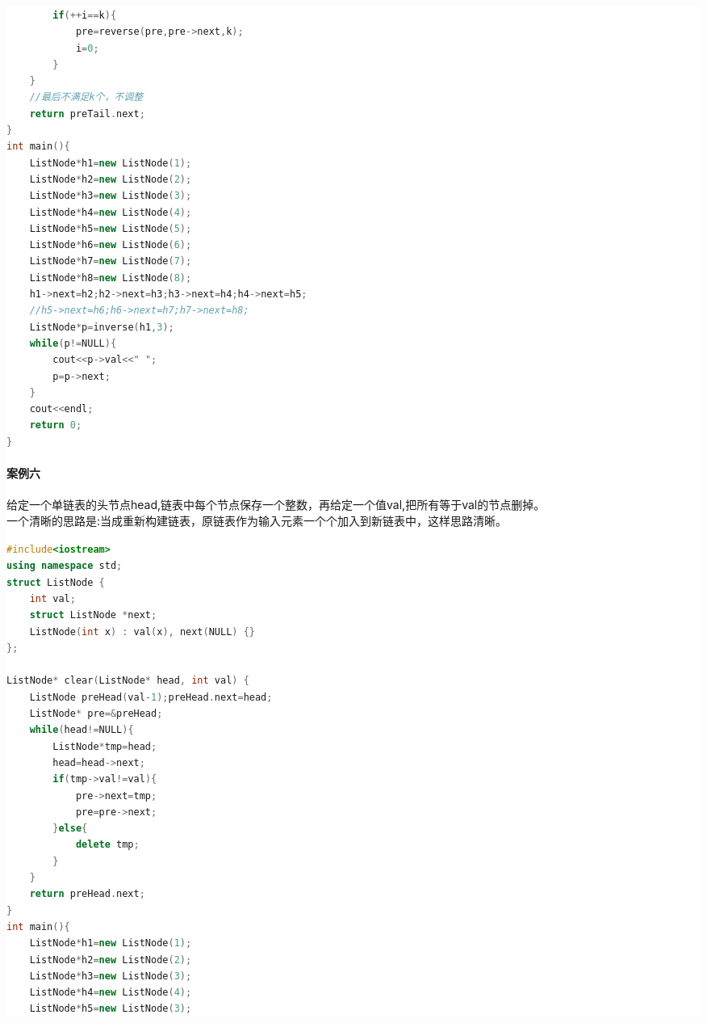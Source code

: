 ```cpp
		if(++i==k){
			pre=reverse(pre,pre->next,k);
			i=0;
		}
	}
	//最后不满足k个，不调整
	return preTail.next;
}
int main(){
	ListNode*h1=new ListNode(1);
	ListNode*h2=new ListNode(2);
	ListNode*h3=new ListNode(3);
	ListNode*h4=new ListNode(4);
	ListNode*h5=new ListNode(5);
	ListNode*h6=new ListNode(6);
	ListNode*h7=new ListNode(7);
	ListNode*h8=new ListNode(8);
	h1->next=h2;h2->next=h3;h3->next=h4;h4->next=h5;
	//h5->next=h6;h6->next=h7;h7->next=h8;
	ListNode*p=inverse(h1,3);
	while(p!=NULL){
		cout<<p->val<<" ";
		p=p->next;
	}
	cout<<endl;
	return 0;
}
```

#### 案例六

给定一个单链表的头节点head,链表中每个节点保存一个整数，再给定一个值val,把所有等于val的节点删掉。  
一个清晰的思路是:当成重新构建链表，原链表作为输入元素一个个加入到新链表中，这样思路清晰。

```cpp
#include<iostream>
using namespace std;
struct ListNode {
    int val;
    struct ListNode *next;
    ListNode(int x) : val(x), next(NULL) {}
};

ListNode* clear(ListNode* head, int val) {
	ListNode preHead(val-1);preHead.next=head;
	ListNode* pre=&preHead;
	while(head!=NULL){
		ListNode*tmp=head;
		head=head->next;
		if(tmp->val!=val){
			pre->next=tmp;
			pre=pre->next;
		}else{
			delete tmp;
		}
	}
	return preHead.next;
}
int main(){
	ListNode*h1=new ListNode(1);
	ListNode*h2=new ListNode(2);
	ListNode*h3=new ListNode(3);
	ListNode*h4=new ListNode(4);
	ListNode*h5=new ListNode(3);
```